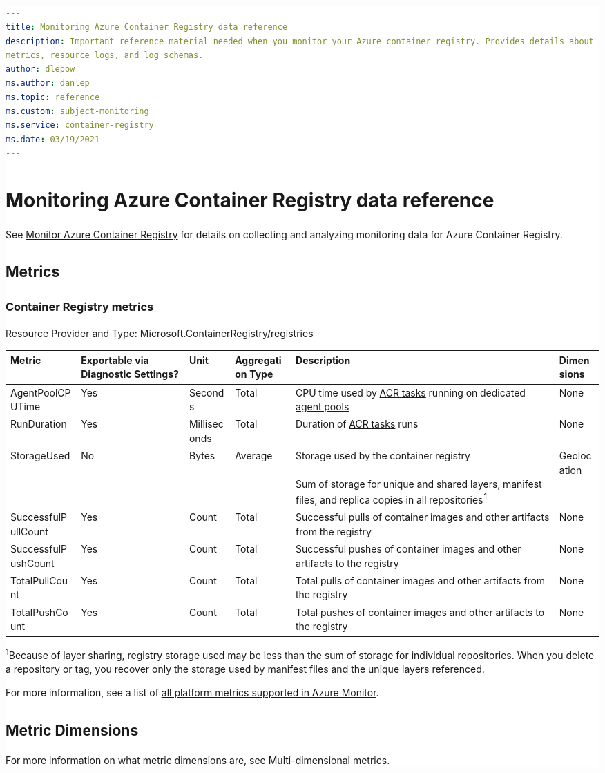 ```yaml
---
title: Monitoring Azure Container Registry data reference 
description: Important reference material needed when you monitor your Azure container registry. Provides details about metrics, resource logs, and log schemas. 
author: dlepow
ms.author: danlep
ms.topic: reference
ms.custom: subject-monitoring
ms.service: container-registry
ms.date: 03/19/2021
---
```


# Monitoring Azure Container Registry data reference

See [Monitor Azure Container Registry](monitor-service.md) for details on collecting and analyzing monitoring data for Azure Container Registry.

## Metrics

### Container Registry metrics

Resource Provider and Type: [Microsoft.ContainerRegistry/registries](../azure-monitor/essentials/metrics-supported.md#microsoftcontainerregistryregistries)

| Metric | Exportable via Diagnostic Settings? | Unit | Aggregation Type | Description | Dimensions  |  
|:-------|:-----|:-----|:------------|:------------------|:----- |
|     AgentPoolCPUTime   | Yes |   Seconds   | Total |   CPU time used by [ACR tasks](container-registry-tasks-overview.md) running on dedicated [agent pools](tasks-agent-pools.md)	         | None | 
|     RunDuration   | Yes |  Milliseconds   |  Total |  Duration of [ACR tasks](container-registry-tasks-overview.md) runs       | None | 
|     StorageUsed   |  No | Bytes   |   Average | Storage used by the container registry<br/><br/>Sum of storage for unique and shared layers, manifest files, and replica copies in all repositories<sup>1</sup>	         | Geolocation | 
|     SuccessfulPullCount | Yes  |   Count   | Total | Successful pulls of container images and other artifacts from the registry	           | None | 
|     SuccessfulPushCount   | Yes |   Count   | Total | Successful pushes of container images and other artifacts to the registry          | None | 
|     TotalPullCount   |   Yes | Count   |     Total |  Total pulls of container images and other artifacts from the registry	      | None | 
|     TotalPushCount   | Yes |  Count   |   Total |  Total pushes of container images and other artifacts to the registry	        | None | 

<sup>1</sup>Because of layer sharing, registry storage used may be less than the sum of storage for individual repositories. When you [delete](container-registry-delete.md) a repository or tag, you recover only the storage used by manifest files and the unique layers referenced.

For more information, see a list of [all platform metrics supported in Azure Monitor](../azure-monitor/essentials/metrics-supported.md).

## Metric Dimensions

For more information on what metric dimensions are, see [Multi-dimensional metrics](../azure-monitor/essentials/data-platform-metrics.md#multi-dimensional-metrics).
